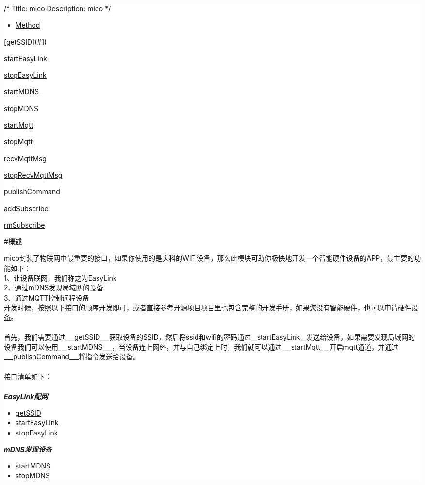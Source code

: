 /*
Title: mico
Description: mico
*/

<ul id="tab" class="clearfix">
	<li class="active"><a href="#method-content">Method</a></li>
    
</ul>
<div id="method-content">

<div class="outline">
[getSSID](#1)

[startEasyLink](#2)

[stopEasyLink](#3)

[startMDNS](#4)

[stopMDNS](#5)

[startMqtt](#6)

[stopMqtt](#7)

[recvMqttMsg](#8)

[stopRecvMqttMsg](#9)

[publishCommand](#10)

[addSubscribe](#11)

[rmSubscribe](#12)

</div>


#**概述**

mico封装了物联网中最重要的接口，如果你使用的是庆科的WIFI设备，那么此模块可助你极快地开发一个智能硬件设备的APP，最主要的功能如下：<br/>
1、让设备联网，我们称之为EasyLink<br/>
2、通过mDNS发现局域网的设备<br/>
3、通过MQTT控制远程设备<br/>
开发时候，按照以下接口的顺序开发即可，或者直接[参考开源项目](http://git.oschina.net/bringmehome/MiCOSDK)项目里也包含完整的开发手册，如果您没有智能硬件，也可以[申请硬件设备](http://mico.io/)。
<br/><br/>
首先，我们需要通过___getSSID___获取设备的SSID，然后将ssid和wifi的密码通过__startEasyLink__发送给设备，如果需要发现局域网的设备我们可以使用___startMDNS___，当设备连上网络，并与自己绑定上时，我们就可以通过___startMqtt___开启mqtt通道，并通过___publishCommand___将指令发送给设备。
<br/><br/>接口清单如下：<br/><br/>
___EasyLink配网___

* [getSSID](#1)
* [startEasyLink](#2)
* [stopEasyLink](#3)

___mDNS发现设备___

* [startMDNS](#4)
* [stopMDNS](#5)
